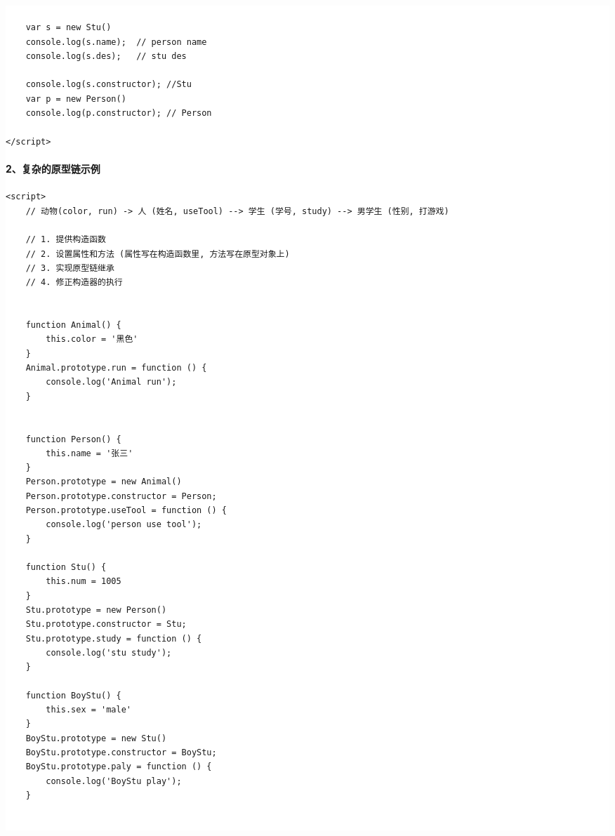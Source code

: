   ```
      
      var s = new Stu()
      console.log(s.name);  // person name
      console.log(s.des);   // stu des
  
      console.log(s.constructor); //Stu
      var p = new Person()
      console.log(p.constructor); // Person
  
  </script>
  ```





#### 2、复杂的原型链示例 

```
<script>
    // 动物(color, run) -> 人 (姓名, useTool) --> 学生 (学号, study) --> 男学生 (性别, 打游戏)

    // 1. 提供构造函数
    // 2. 设置属性和方法 (属性写在构造函数里, 方法写在原型对象上)
    // 3. 实现原型链继承
    // 4. 修正构造器的执行   


    function Animal() {
        this.color = '黑色'
    }
    Animal.prototype.run = function () {
        console.log('Animal run');
    }


    function Person() {
        this.name = '张三'
    }
    Person.prototype = new Animal()
    Person.prototype.constructor = Person;
    Person.prototype.useTool = function () {
        console.log('person use tool');
    }

    function Stu() {
        this.num = 1005
    }
    Stu.prototype = new Person()
    Stu.prototype.constructor = Stu;
    Stu.prototype.study = function () {
        console.log('stu study');
    }

    function BoyStu() {
        this.sex = 'male'
    }
    BoyStu.prototype = new Stu()
    BoyStu.prototype.constructor = BoyStu;
    BoyStu.prototype.paly = function () {
        console.log('BoyStu play');
    }



```